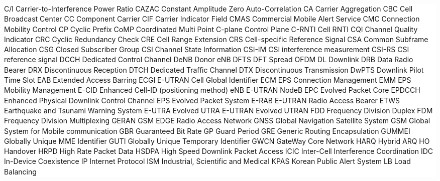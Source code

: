 C/I Carrier-to-Interference Power Ratio
CAZAC Constant Amplitude Zero Auto-Correlation
CA Carrier Aggregation
CBC Cell Broadcast Center
CC Component Carrier
CIF Carrier Indicator Field
CMAS Commercial Mobile Alert Service
CMC Connection Mobility Control
CP Cyclic Prefix
CoMP Coordinated Multi Point
C-plane Control Plane
C-RNTI Cell RNTI
CQI Channel Quality Indicator
CRC Cyclic Redundancy Check
CRE Cell Range Extension
CRS Cell-specific Reference Signal
CSA Common Subframe Allocation
CSG Closed Subscriber Group
CSI Channel State Information
CSI-IM CSI interference measurement
CSI-RS CSI reference signal
DCCH Dedicated Control Channel
DeNB Donor eNB
DFTS DFT Spread OFDM
DL Downlink
DRB Data Radio Bearer
DRX Discontinuous Reception
DTCH Dedicated Traffic Channel
DTX Discontinuous Transmission
DwPTS Downlink Pilot Time Slot
EAB Extended Access Barring
ECGI E-UTRAN Cell Global Identifier
ECM EPS Connection Management
EMM EPS Mobility Management
E-CID Enhanced Cell-ID (positioning method)
eNB E-UTRAN NodeB
EPC Evolved Packet Core
EPDCCH Enhanced Physical Downlink Control Channel
EPS Evolved Packet System
E-RAB E-UTRAN Radio Access Bearer
ETWS Earthquake and Tsunami Warning System
E-UTRA Evolved UTRA
E-UTRAN Evolved UTRAN
FDD Frequency Division Duplex
FDM Frequency Division Multiplexing
GERAN GSM EDGE Radio Access Network
GNSS Global Navigation Satellite System
GSM Global System for Mobile communication
GBR Guaranteed Bit Rate
GP Guard Period
GRE Generic Routing Encapsulation
GUMMEI Globally Unique MME Identifier
GUTI Globally Unique Temporary Identifier
GWCN GateWay Core Network
HARQ Hybrid ARQ
HO Handover
HRPD High Rate Packet Data
HSDPA High Speed Downlink Packet Access
ICIC Inter-Cell Interference Coordination
IDC In-Device Coexistence
IP Internet Protocol
ISM Industrial, Scientific and Medical
KPAS Korean Public Alert System
LB Load Balancing